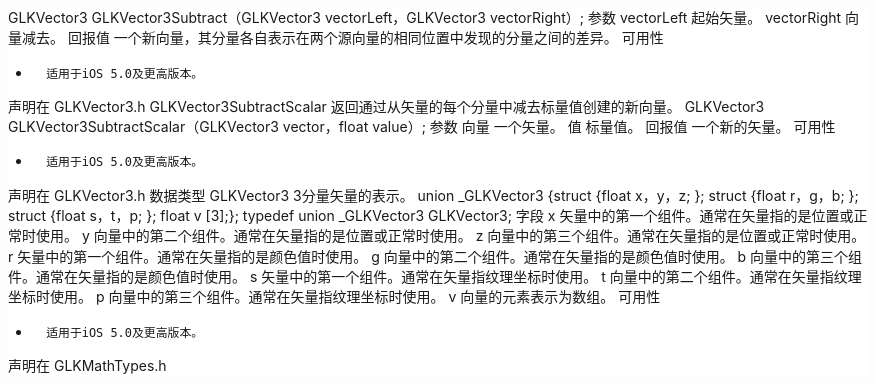 GLKVector3 GLKVector3Subtract（GLKVector3 vectorLeft，GLKVector3 vectorRight）;
参数
vectorLeft
起始矢量。
vectorRight
向量减去。
回报值
一个新向量，其分量各自表示在两个源向量的相同位置中发现的分量之间的差异。
可用性
* 		适用于iOS 5.0及更高版本。
声明在
GLKVector3.h
GLKVector3SubtractScalar
返回通过从矢量的每个分量中减去标量值创建的新向量。
GLKVector3 GLKVector3SubtractScalar（GLKVector3 vector，float value）;
参数
向量
一个矢量。
值
标量值。
回报值
一个新的矢量。
可用性
* 		适用于iOS 5.0及更高版本。
声明在
GLKVector3.h
数据类型
GLKVector3
3分量矢量的表示。
union _GLKVector3 {struct {float x，y，z; }; struct {float r，g，b; }; struct {float s，t，p; }; float v [3];}; typedef union _GLKVector3 GLKVector3;
字段
x
矢量中的第一个组件。通常在矢量指的是位置或正常时使用。
y
向量中的第二个组件。通常在矢量指的是位置或正常时使用。
z
向量中的第三个组件。通常在矢量指的是位置或正常时使用。
r
矢量中的第一个组件。通常在矢量指的是颜色值时使用。
g
向量中的第二个组件。通常在矢量指的是颜色值时使用。
b
向量中的第三个组件。通常在矢量指的是颜色值时使用。
s
矢量中的第一个组件。通常在矢量指纹理坐标时使用。
t
向量中的第二个组件。通常在矢量指纹理坐标时使用。
p
向量中的第三个组件。通常在矢量指纹理坐标时使用。
v
向量的元素表示为数组。
可用性
* 		适用于iOS 5.0及更高版本。
声明在
GLKMathTypes.h
